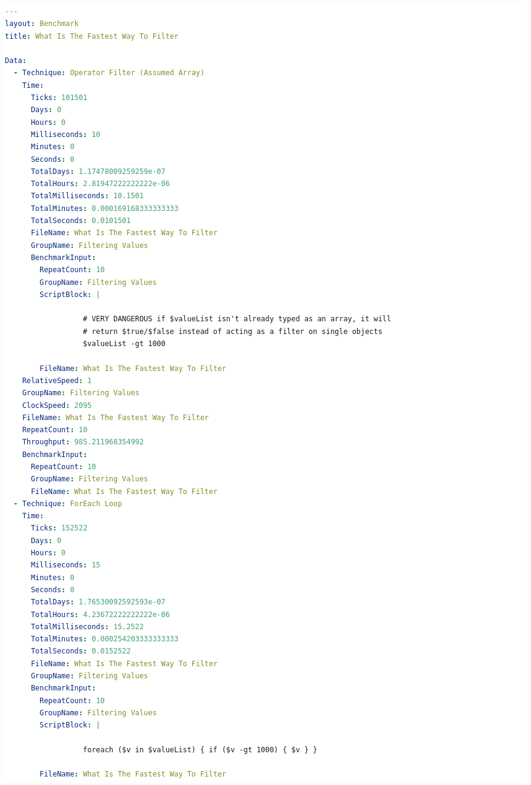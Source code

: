```yaml
---
layout: Benchmark
title: What Is The Fastest Way To Filter

Data: 
  - Technique: Operator Filter (Assumed Array)
    Time: 
      Ticks: 101501
      Days: 0
      Hours: 0
      Milliseconds: 10
      Minutes: 0
      Seconds: 0
      TotalDays: 1.17478009259259e-07
      TotalHours: 2.81947222222222e-06
      TotalMilliseconds: 10.1501
      TotalMinutes: 0.000169168333333333
      TotalSeconds: 0.0101501
      FileName: What Is The Fastest Way To Filter
      GroupName: Filtering Values
      BenchmarkInput: 
        RepeatCount: 10
        GroupName: Filtering Values
        ScriptBlock: |
          
                  # VERY DANGEROUS if $valueList isn't already typed as an array, it will
                  # return $true/$false instead of acting as a filter on single objects
                  $valueList -gt 1000
              
        FileName: What Is The Fastest Way To Filter
    RelativeSpeed: 1
    GroupName: Filtering Values
    ClockSpeed: 2095
    FileName: What Is The Fastest Way To Filter
    RepeatCount: 10
    Throughput: 985.211968354992
    BenchmarkInput: 
      RepeatCount: 10
      GroupName: Filtering Values
      FileName: What Is The Fastest Way To Filter
  - Technique: ForEach Loop
    Time: 
      Ticks: 152522
      Days: 0
      Hours: 0
      Milliseconds: 15
      Minutes: 0
      Seconds: 0
      TotalDays: 1.76530092592593e-07
      TotalHours: 4.23672222222222e-06
      TotalMilliseconds: 15.2522
      TotalMinutes: 0.000254203333333333
      TotalSeconds: 0.0152522
      FileName: What Is The Fastest Way To Filter
      GroupName: Filtering Values
      BenchmarkInput: 
        RepeatCount: 10
        GroupName: Filtering Values
        ScriptBlock: |
          
                  foreach ($v in $valueList) { if ($v -gt 1000) { $v } }
              
        FileName: What Is The Fastest Way To Filter
```